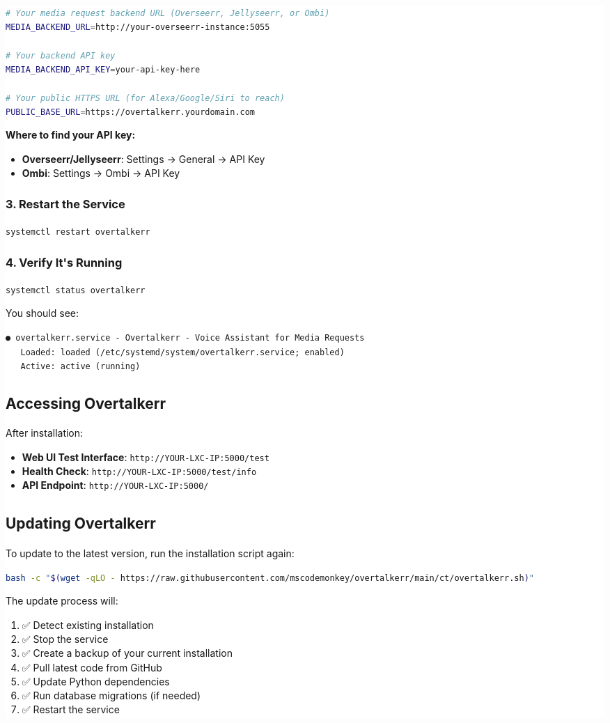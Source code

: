```bash
# Your media request backend URL (Overseerr, Jellyseerr, or Ombi)
MEDIA_BACKEND_URL=http://your-overseerr-instance:5055

# Your backend API key
MEDIA_BACKEND_API_KEY=your-api-key-here

# Your public HTTPS URL (for Alexa/Google/Siri to reach)
PUBLIC_BASE_URL=https://overtalkerr.yourdomain.com
```

**Where to find your API key:**
- **Overseerr/Jellyseerr**: Settings → General → API Key
- **Ombi**: Settings → Ombi → API Key

### 3. Restart the Service

```bash
systemctl restart overtalkerr
```

### 4. Verify It's Running

```bash
systemctl status overtalkerr
```

You should see:
```
● overtalkerr.service - Overtalkerr - Voice Assistant for Media Requests
   Loaded: loaded (/etc/systemd/system/overtalkerr.service; enabled)
   Active: active (running)
```

## Accessing Overtalkerr

After installation:

- **Web UI Test Interface**: `http://YOUR-LXC-IP:5000/test`
- **Health Check**: `http://YOUR-LXC-IP:5000/test/info`
- **API Endpoint**: `http://YOUR-LXC-IP:5000/`

## Updating Overtalkerr

To update to the latest version, run the installation script again:

```bash
bash -c "$(wget -qLO - https://raw.githubusercontent.com/mscodemonkey/overtalkerr/main/ct/overtalkerr.sh)"
```

The update process will:
1. ✅ Detect existing installation
2. ✅ Stop the service
3. ✅ Create a backup of your current installation
4. ✅ Pull latest code from GitHub
5. ✅ Update Python dependencies
6. ✅ Run database migrations (if needed)
7. ✅ Restart the service
